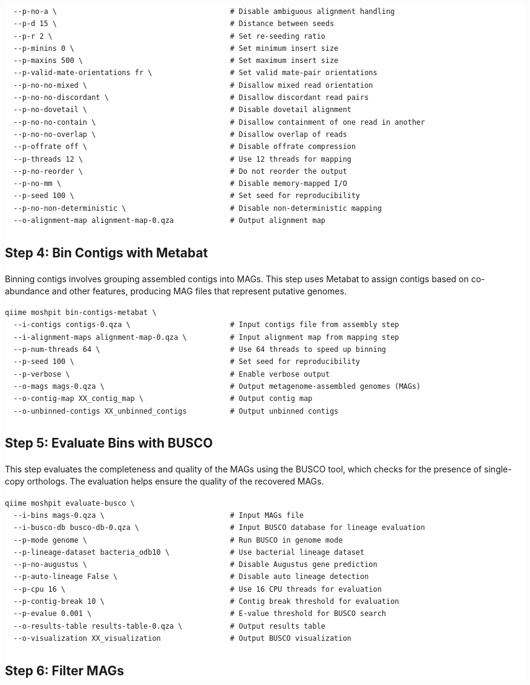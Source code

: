 ```{code-cell}
  --p-no-a \                                        # Disable ambiguous alignment handling
  --p-d 15 \                                        # Distance between seeds
  --p-r 2 \                                         # Set re-seeding ratio
  --p-minins 0 \                                    # Set minimum insert size
  --p-maxins 500 \                                  # Set maximum insert size
  --p-valid-mate-orientations fr \                  # Set valid mate-pair orientations
  --p-no-no-mixed \                                 # Disallow mixed read orientation
  --p-no-no-discordant \                            # Disallow discordant read pairs
  --p-no-dovetail \                                 # Disable dovetail alignment
  --p-no-no-contain \                               # Disallow containment of one read in another
  --p-no-no-overlap \                               # Disallow overlap of reads
  --p-offrate off \                                 # Disable offrate compression
  --p-threads 12 \                                  # Use 12 threads for mapping
  --p-no-reorder \                                  # Do not reorder the output
  --p-no-mm \                                       # Disable memory-mapped I/O
  --p-seed 100 \                                    # Set seed for reproducibility
  --p-no-non-deterministic \                        # Disable non-deterministic mapping
  --o-alignment-map alignment-map-0.qza             # Output alignment map
```
## Step 4: Bin Contigs with Metabat
Binning contigs involves grouping assembled contigs into MAGs. This step uses Metabat to assign contigs based on co-abundance and other features, producing MAG files that represent putative genomes.

```{code-cell}
qiime moshpit bin-contigs-metabat \
  --i-contigs contigs-0.qza \                       # Input contigs file from assembly step
  --i-alignment-maps alignment-map-0.qza \          # Input alignment map from mapping step
  --p-num-threads 64 \                              # Use 64 threads to speed up binning
  --p-seed 100 \                                    # Set seed for reproducibility
  --p-verbose \                                     # Enable verbose output
  --o-mags mags-0.qza \                             # Output metagenome-assembled genomes (MAGs)
  --o-contig-map XX_contig_map \                    # Output contig map
  --o-unbinned-contigs XX_unbinned_contigs          # Output unbinned contigs
```
## Step 5: Evaluate Bins with BUSCO
This step evaluates the completeness and quality of the MAGs using the BUSCO tool, which checks for the presence of single-copy orthologs. The evaluation helps ensure the quality of the recovered MAGs.

```{code-cell}
qiime moshpit evaluate-busco \
  --i-bins mags-0.qza \                             # Input MAGs file
  --i-busco-db busco-db-0.qza \                     # Input BUSCO database for lineage evaluation
  --p-mode genome \                                 # Run BUSCO in genome mode
  --p-lineage-dataset bacteria_odb10 \              # Use bacterial lineage dataset
  --p-no-augustus \                                 # Disable Augustus gene prediction
  --p-auto-lineage False \                          # Disable auto lineage detection
  --p-cpu 16 \                                      # Use 16 CPU threads for evaluation
  --p-contig-break 10 \                             # Contig break threshold for evaluation
  --p-evalue 0.001 \                                # E-value threshold for BUSCO search
  --o-results-table results-table-0.qza \           # Output results table
  --o-visualization XX_visualization                # Output BUSCO visualization

```
## Step 6: Filter MAGs
